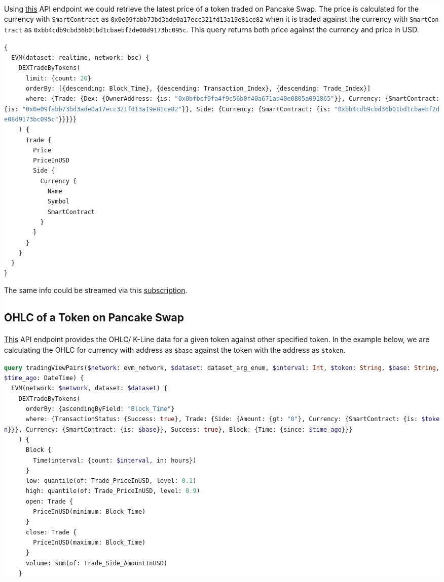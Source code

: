Using [this](https://ide.bitquery.io/BSC-PancakeSwap-v3-Price-for-a-token) API endpoint we could retrieve the latest price of a token traded on Pancake Swap. The price is calculated for the currency with `SmartContract` as `0x0e09fabb73bd3ade0a17ecc321fd13a19e81ce82` when it is traded against the currency with `SmartContract` as `0xbb4cdb9cbd36b01bd1cbaebf2de08d9173bc095c`. This query returns both price against the currency and price in USD.

```graphql
{
  EVM(dataset: realtime, network: bsc) {
    DEXTradeByTokens(
      limit: {count: 20}
      orderBy: [{descending: Block_Time}, {descending: Transaction_Index}, {descending: Trade_Index}]
      where: {Trade: {Dex: {OwnerAddress: {is: "0x0bfbcf9fa4f9c56b0f40a671ad40e0805a091865"}}, Currency: {SmartContract: {is: "0x0e09fabb73bd3ade0a17ecc321fd13a19e81ce82"}}, Side: {Currency: {SmartContract: {is: "0xbb4cdb9cbd36b01bd1cbaebf2de08d9173bc095c"}}}}}
    ) {
      Trade {
        Price
        PriceInUSD
        Side {
          Currency {
            Name
            Symbol
            SmartContract
          }
        }
      }
    }
  }
}
```

The same info could be streamed via this [subscription](https://ide.bitquery.io/Stream--BSC-PancakeSwap-v3-Price-for-a-token_1).

## OHLC of a Token on Pancake Swap

[This](https://ide.bitquery.io/BSC-Pancake-V3-OHLC-data_1) API endpoint provides the OHLC/ K-Line data for a given token against other specified token. In the example below, we are calculating the OHLC for currency with address as `$base` against the token with the address as `$token`.

```graphql
query tradingViewPairs($network: evm_network, $dataset: dataset_arg_enum, $interval: Int, $token: String, $base: String, $time_ago: DateTime) {
  EVM(network: $network, dataset: $dataset) {
    DEXTradeByTokens(
      orderBy: {ascendingByField: "Block_Time"}
      where: {TransactionStatus: {Success: true}, Trade: {Side: {Amount: {gt: "0"}, Currency: {SmartContract: {is: $token}}}, Currency: {SmartContract: {is: $base}}, Success: true}, Block: {Time: {since: $time_ago}}}
    ) {
      Block {
        Time(interval: {count: $interval, in: hours})
      }
      low: quantile(of: Trade_PriceInUSD, level: 0.1)
      high: quantile(of: Trade_PriceInUSD, level: 0.9)
      open: Trade {
        PriceInUSD(minimum: Block_Time)
      }
      close: Trade {
        PriceInUSD(maximum: Block_Time)
      }
      volume: sum(of: Trade_Side_AmountInUSD)
    }
```